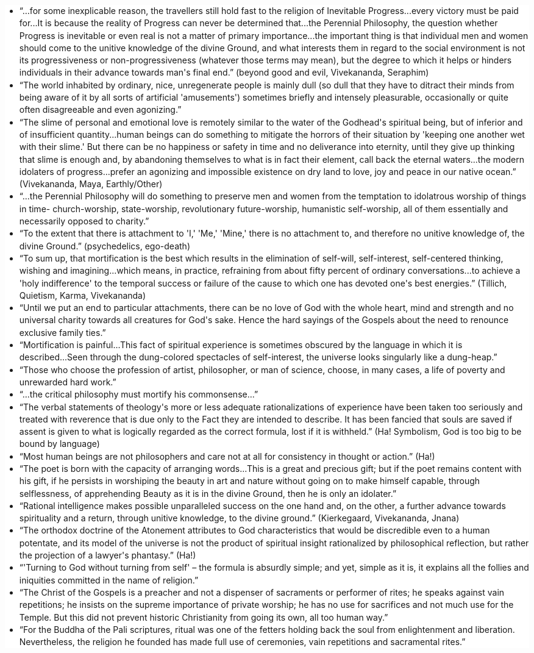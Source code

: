 - “…for some inexplicable reason, the travellers still hold fast to the religion of Inevitable Progress...every victory must be paid for...It is because the reality of Progress can never be determined that...the Perennial Philosophy, the question whether Progress is inevitable or even real is not a matter of primary importance...the important thing is that individual men and women should come to the unitive knowledge of the divine Ground, and what interests them in regard to the social environment is not its progressiveness or non-progressiveness (whatever those terms may mean), but the degree to which it helps or hinders individuals in their advance towards man's final end.” (beyond good and evil, Vivekananda, Seraphim)
- “The world inhabited by ordinary, nice, unregenerate people is mainly dull (so dull that they have to ditract their minds from being aware of it by all sorts of artificial 'amusements') sometimes briefly and intensely pleasurable, occasionally or quite often disagreeable and even agonizing.”
- “The slime of personal and emotional love is remotely similar to the water of the Godhead's spiritual being, but of inferior and of insufficient quantity...human beings can do something to mitigate the horrors of their situation by 'keeping one another wet with their slime.'  But there can be no happiness or safety in time and no deliverance into eternity, until they give up thinking that slime is enough and, by abandoning themselves to what is in fact their element, call back the eternal waters...the modern idolaters of progress...prefer an agonizing and impossible existence on dry land to love, joy and peace in our native ocean.”  (Vivekananda, Maya, Earthly/Other)
- “...the Perennial Philosophy will do something to preserve men and women from the temptation to idolatrous worship of things in time- church-worship, state-worship, revolutionary future-worship, humanistic self-worship, all of them essentially and necessarily opposed to charity.”
- “To the extent that there is attachment to 'I,' 'Me,' 'Mine,' there is no attachment to, and therefore no unitive knowledge of, the divine Ground.”  (psychedelics, ego-death)
- “To sum up, that mortification is the best which results in the elimination of self-will, self-interest, self-centered thinking, wishing and imagining...which means, in practice, refraining from about fifty percent of ordinary conversations...to achieve a 'holy indifference' to the temporal success or failure of the cause to which one has devoted one's best energies.” (Tillich, Quietism, Karma, Vivekananda)
- “Until we put an end to particular attachments, there can be no love of God with the whole heart, mind and strength and no universal charity towards all creatures for God's sake.  Hence the hard sayings of the Gospels about the need to renounce exclusive family ties.”
- “Mortification is painful...This fact of spiritual experience is sometimes obscured by the language in which it is described...Seen through the dung-colored spectacles of self-interest, the universe looks singularly like a dung-heap.”
- “Those who choose the profession of artist, philosopher, or man of science, choose, in many cases, a life of poverty and unrewarded hard work.”
- “...the critical philosophy must mortify his commonsense...”
- “The verbal statements of theology's more or less adequate rationalizations of experience have been taken too seriously and treated with reverence that is due only to the Fact they are intended to describe.  It has been fancied that souls are saved if assent is given to what is logically regarded as the correct formula, lost if it is withheld.” (Ha!  Symbolism, God is too big to be bound by language)
- “Most human beings are not philosophers and care not at all for consistency in thought or action.” (Ha!)
- “The poet is born with the capacity of arranging words...This is a great and precious gift; but if the poet remains content with his gift, if he persists in worshiping the beauty in art and nature without going on to make himself capable, through selflessness, of apprehending Beauty as it is in the divine Ground, then he is only an idolater.”
- “Rational intelligence makes possible unparalleled success on the one hand and, on the other, a further advance towards spirituality and a return, through unitive knowledge, to the divine ground.” (Kierkegaard, Vivekananda, Jnana)
- “The orthodox doctrine of the Atonement attributes to God characteristics that would be discredible even to a human potentate, and its model of the universe is not the product of spiritual insight rationalized by philosophical reflection, but rather the projection of a lawyer's phantasy.” (Ha!)
- “'Turning to God without turning from self' – the formula is absurdly simple; and yet, simple as it is, it explains all the follies and iniquities committed in the name of religion.”
- “The Christ of the Gospels is a preacher and not a dispenser of sacraments or performer of rites; he speaks against vain repetitions; he insists on the supreme importance of private worship; he has no use for sacrifices and not much use for the Temple. But this did not prevent historic Christianity from going its own, all too human way.”
- “For the Buddha of the Pali scriptures, ritual was one of the fetters holding back the soul from enlightenment and liberation.  Nevertheless, the religion he founded has made full use of ceremonies, vain repetitions and sacramental rites.”